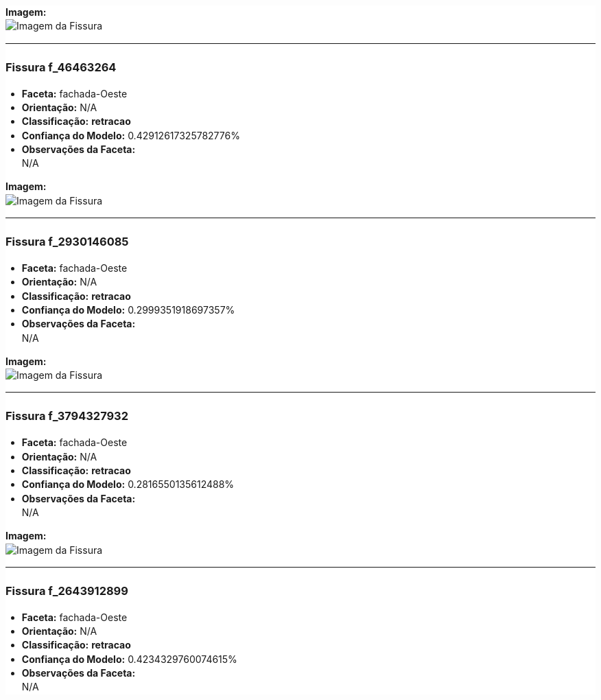 **Imagem:**  
![Imagem da Fissura](/home/rafaela/Inteli/2025-1B-T12-EC06-G04/src/app-rust/Projects/hello_world/images/Predio-6/fachada-Norte/group5_img2.jpg)

---
### Fissura f_46463264

- **Faceta:** fachada-Oeste
- **Orientação:** N/A
- **Classificação:** **retracao**
- **Confiança do Modelo:** 0.42912617325782776%
- **Observações da Faceta:**  
  N/A

**Imagem:**  
![Imagem da Fissura](/home/rafaela/Inteli/2025-1B-T12-EC06-G04/src/app-rust/Projects/hello_world/images/Predio-6/fachada-Oeste/group5_img1.jpg)

---
### Fissura f_2930146085

- **Faceta:** fachada-Oeste
- **Orientação:** N/A
- **Classificação:** **retracao**
- **Confiança do Modelo:** 0.2999351918697357%
- **Observações da Faceta:**  
  N/A

**Imagem:**  
![Imagem da Fissura](/home/rafaela/Inteli/2025-1B-T12-EC06-G04/src/app-rust/Projects/hello_world/images/Predio-6/fachada-Oeste/group5_img1.jpg)

---
### Fissura f_3794327932

- **Faceta:** fachada-Oeste
- **Orientação:** N/A
- **Classificação:** **retracao**
- **Confiança do Modelo:** 0.2816550135612488%
- **Observações da Faceta:**  
  N/A

**Imagem:**  
![Imagem da Fissura](/home/rafaela/Inteli/2025-1B-T12-EC06-G04/src/app-rust/Projects/hello_world/images/Predio-6/fachada-Oeste/group5_img1.jpg)

---
### Fissura f_2643912899

- **Faceta:** fachada-Oeste
- **Orientação:** N/A
- **Classificação:** **retracao**
- **Confiança do Modelo:** 0.4234329760074615%
- **Observações da Faceta:**  
  N/A
